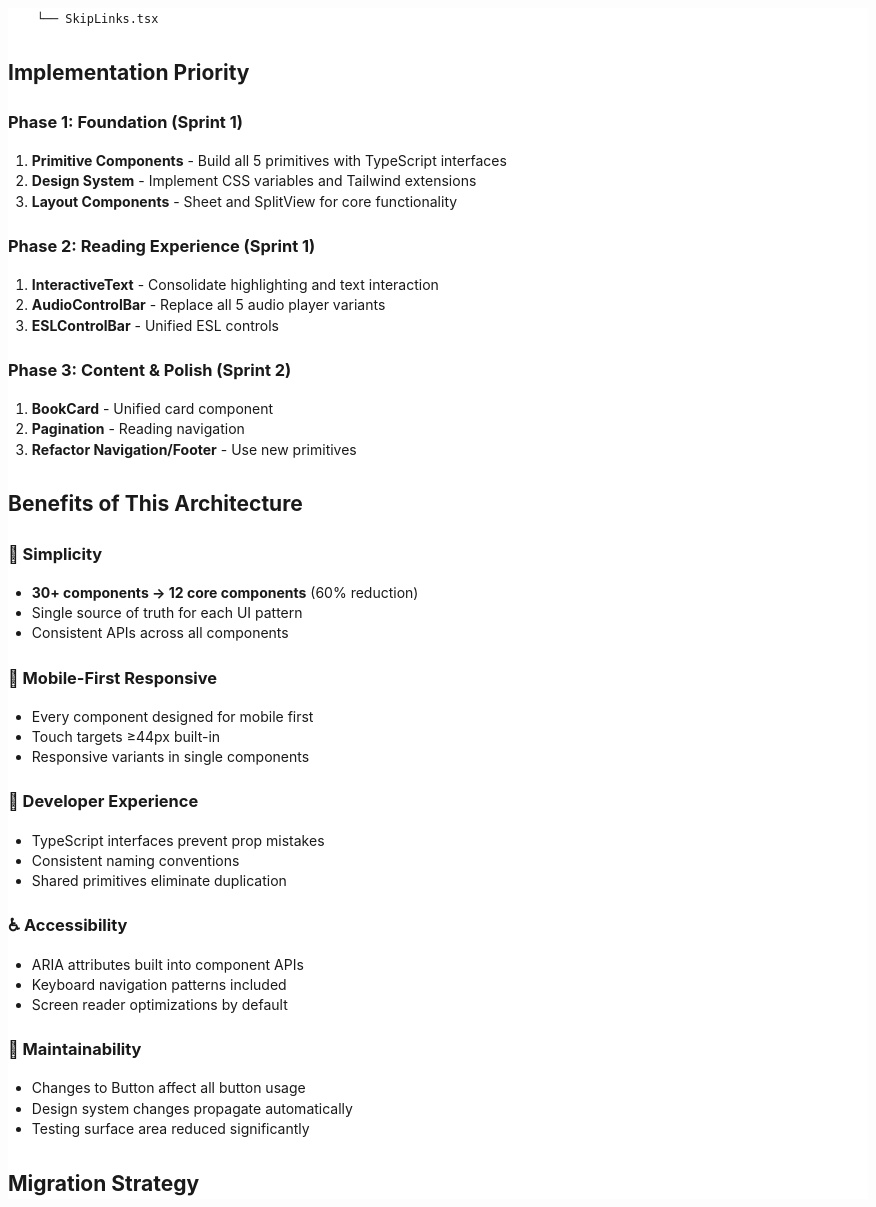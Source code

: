 ```
    └── SkipLinks.tsx
```

## Implementation Priority

### Phase 1: Foundation (Sprint 1)
1. **Primitive Components** - Build all 5 primitives with TypeScript interfaces
2. **Design System** - Implement CSS variables and Tailwind extensions
3. **Layout Components** - Sheet and SplitView for core functionality

### Phase 2: Reading Experience (Sprint 1)
1. **InteractiveText** - Consolidate highlighting and text interaction
2. **AudioControlBar** - Replace all 5 audio player variants
3. **ESLControlBar** - Unified ESL controls

### Phase 3: Content & Polish (Sprint 2)
1. **BookCard** - Unified card component
2. **Pagination** - Reading navigation
3. **Refactor Navigation/Footer** - Use new primitives

## Benefits of This Architecture

### 🎯 Simplicity
- **30+ components → 12 core components** (60% reduction)
- Single source of truth for each UI pattern
- Consistent APIs across all components

### 📱 Mobile-First Responsive  
- Every component designed for mobile first
- Touch targets ≥44px built-in
- Responsive variants in single components

### 🚀 Developer Experience
- TypeScript interfaces prevent prop mistakes
- Consistent naming conventions
- Shared primitives eliminate duplication

### ♿ Accessibility
- ARIA attributes built into component APIs
- Keyboard navigation patterns included
- Screen reader optimizations by default

### 🔧 Maintainability
- Changes to Button affect all button usage
- Design system changes propagate automatically
- Testing surface area reduced significantly

## Migration Strategy
